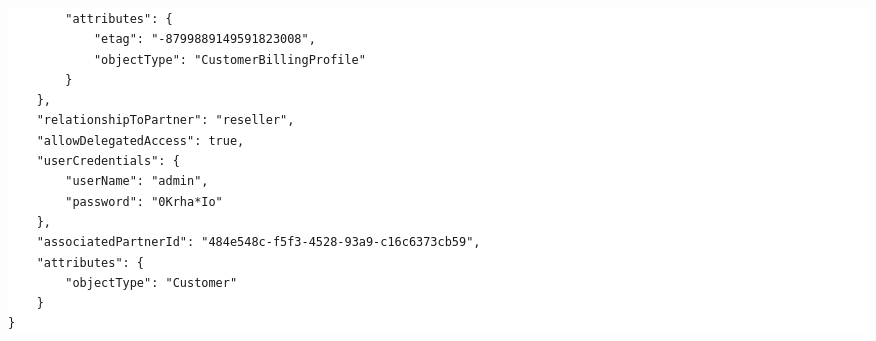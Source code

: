 ```http
        "attributes": {
            "etag": "-8799889149591823008",
            "objectType": "CustomerBillingProfile"
        }
    },
    "relationshipToPartner": "reseller",
    "allowDelegatedAccess": true,
    "userCredentials": {
        "userName": "admin",
        "password": "0Krha*Io"
    },
    "associatedPartnerId": "484e548c-f5f3-4528-93a9-c16c6373cb59",
    "attributes": {
        "objectType": "Customer"
    }
}
```